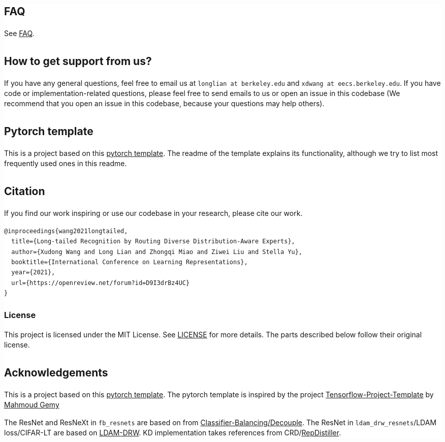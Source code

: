 ## FAQ
See [FAQ](FAQ.md).

## How to get support from us?
If you have any general questions, feel free to email us at `longlian at berkeley.edu` and `xdwang at eecs.berkeley.edu`. If you have code or implementation-related questions, please feel free to send emails to us or open an issue in this codebase (We recommend that you open an issue in this codebase, because your questions may help others). 

## Pytorch template
This is a project based on this [pytorch template](https://github.com/victoresque/pytorch-template). The readme of the template explains its functionality, although we try to list most frequently used ones in this readme.

## Citation
If you find our work inspiring or use our codebase in your research, please cite our work.
```
@inproceedings{wang2021longtailed,
  title={Long-tailed Recognition by Routing Diverse Distribution-Aware Experts},
  author={Xudong Wang and Long Lian and Zhongqi Miao and Ziwei Liu and Stella Yu},
  booktitle={International Conference on Learning Representations},
  year={2021},
  url={https://openreview.net/forum?id=D9I3drBz4UC}
}
```

### License
This project is licensed under the MIT License. See [LICENSE](https://github.com/frank-xwang/RIDE-LongTailRecognition/blob/main/LICENSE) for more details. The parts described below follow their original license.

## Acknowledgements
This is a project based on this [pytorch template](https://github.com/victoresque/pytorch-template). The pytorch template is inspired by the project [Tensorflow-Project-Template](https://github.com/MrGemy95/Tensorflow-Project-Template) by [Mahmoud Gemy](https://github.com/MrGemy95)

The ResNet and ResNeXt in `fb_resnets` are based on from [Classifier-Balancing/Decouple](https://github.com/facebookresearch/classifier-balancing). The ResNet in `ldam_drw_resnets`/LDAM loss/CIFAR-LT are based on [LDAM-DRW](https://github.com/kaidic/LDAM-DRW). KD implementation takes references from CRD/[RepDistiller](https://github.com/HobbitLong/RepDistiller).
